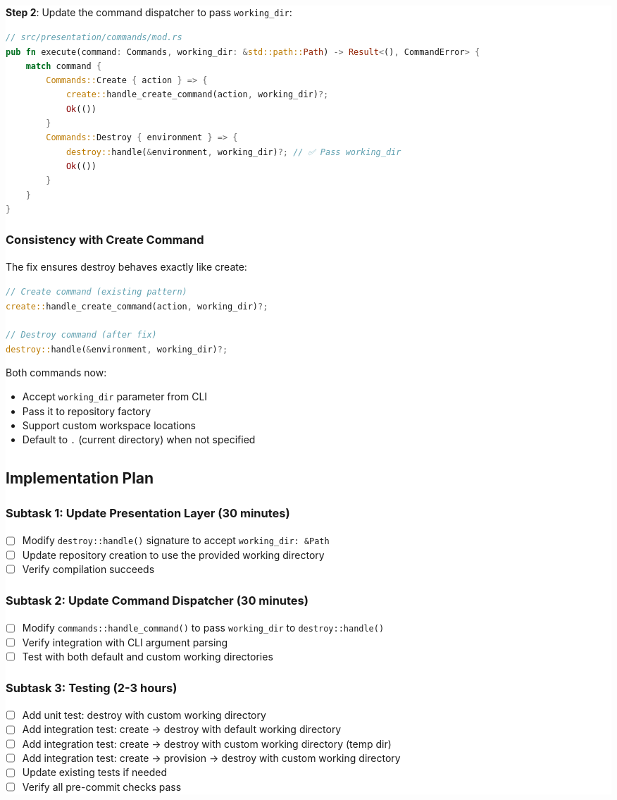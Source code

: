**Step 2**: Update the command dispatcher to pass `working_dir`:

```rust
// src/presentation/commands/mod.rs
pub fn execute(command: Commands, working_dir: &std::path::Path) -> Result<(), CommandError> {
    match command {
        Commands::Create { action } => {
            create::handle_create_command(action, working_dir)?;
            Ok(())
        }
        Commands::Destroy { environment } => {
            destroy::handle(&environment, working_dir)?; // ✅ Pass working_dir
            Ok(())
        }
    }
}
```

### Consistency with Create Command

The fix ensures destroy behaves exactly like create:

```rust
// Create command (existing pattern)
create::handle_create_command(action, working_dir)?;

// Destroy command (after fix)
destroy::handle(&environment, working_dir)?;
```

Both commands now:

- Accept `working_dir` parameter from CLI
- Pass it to repository factory
- Support custom workspace locations
- Default to `.` (current directory) when not specified

## Implementation Plan

### Subtask 1: Update Presentation Layer (30 minutes)

- [ ] Modify `destroy::handle()` signature to accept `working_dir: &Path`
- [ ] Update repository creation to use the provided working directory
- [ ] Verify compilation succeeds

### Subtask 2: Update Command Dispatcher (30 minutes)

- [ ] Modify `commands::handle_command()` to pass `working_dir` to `destroy::handle()`
- [ ] Verify integration with CLI argument parsing
- [ ] Test with both default and custom working directories

### Subtask 3: Testing (2-3 hours)

- [ ] Add unit test: destroy with custom working directory
- [ ] Add integration test: create → destroy with default working directory
- [ ] Add integration test: create → destroy with custom working directory (temp dir)
- [ ] Add integration test: create → provision → destroy with custom working directory
- [ ] Update existing tests if needed
- [ ] Verify all pre-commit checks pass
